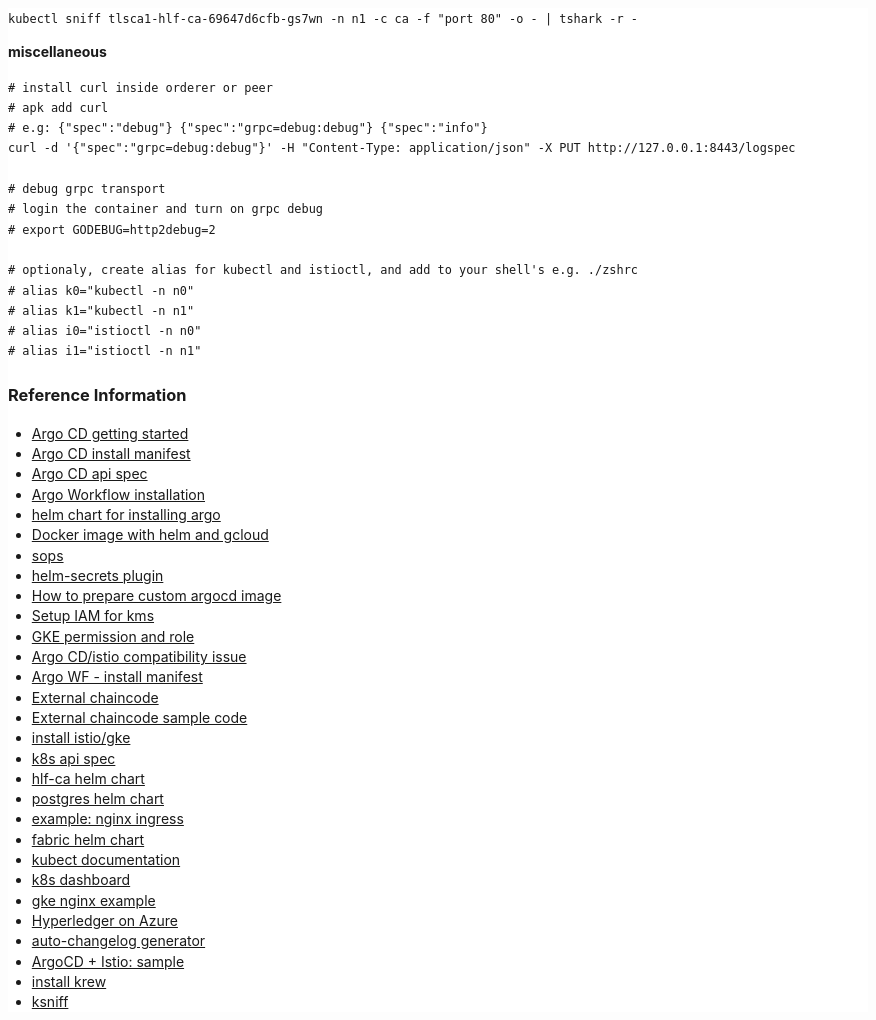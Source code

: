 ```shell script
kubectl sniff tlsca1-hlf-ca-69647d6cfb-gs7wn -n n1 -c ca -f "port 80" -o - | tshark -r -
```

**miscellaneous**

```shell script
# install curl inside orderer or peer
# apk add curl
# e.g: {"spec":"debug"} {"spec":"grpc=debug:debug"} {"spec":"info"}
curl -d '{"spec":"grpc=debug:debug"}' -H "Content-Type: application/json" -X PUT http://127.0.0.1:8443/logspec

# debug grpc transport
# login the container and turn on grpc debug
# export GODEBUG=http2debug=2

# optionaly, create alias for kubectl and istioctl, and add to your shell's e.g. ./zshrc
# alias k0="kubectl -n n0"
# alias k1="kubectl -n n1"
# alias i0="istioctl -n n0"
# alias i1="istioctl -n n1"
```


### Reference Information
- [Argo CD getting started](https://argoproj.github.io/argo-cd/getting_started/)
- [Argo CD install manifest](https://raw.githubusercontent.com/argoproj/argo-cd/stable/manifests/install.yaml)
- [Argo CD api spec](https://github.com/argoproj/argo/blob/master/api/openapi-spec/swagger.json)
- [Argo Workflow installation](https://argoproj.github.io/argo/installation/)
- [helm chart for installing argo](https://github.com/argoproj/argo-helm/tree/master/charts/argo-cd)
- [Docker image with helm and gcloud](https://hub.docker.com/r/devth/helm)
- [sops](https://github.com/mozilla/sops#test-with-the-dev-pgp-key)
- [helm-secrets plugin](https://github.com/zendesk/helm-secrets)
- [How to prepare custom argocd image](https://medium.com/faun/handling-kubernetes-secrets-with-argocd-and-sops-650df91de173)
- [Setup IAM for kms](https://cloud.google.com/kms/docs/iam)
- [GKE permission and role](https://cloud.google.com/kms/docs/reference/permissions-and-roles)
- [Argo CD/istio compatibility issue](https://github.com/argoproj/argo-cd/issues/2784)
- [Argo WF - install manifest](https://raw.githubusercontent.com/argoproj/argo/stable/manifests/install.yaml)
- [External chaincode](https://medium.com/swlh/how-to-implement-hyperledger-fabric-external-chaincodes-within-a-kubernetes-cluster-fd01d7544523)
- [External chaincode sample code](https://github.com/vanitas92/fabric-external-chaincodes)
- [install istio/gke](https://istio.io/latest/docs/setup/platform-setup/gke/)
- [k8s api spec](https://pkg.go.dev/k8s.io/api@v0.16.13)
- [hlf-ca helm chart](https://github.com/helm/charts/tree/master/stable/hlf-ca)
- [postgres helm chart](https://github.com/bitnami/charts/tree/master/bitnami/postgresql)
- [example: nginx ingress](https://matthewpalmer.net/kubernetes-app-developer/articles/kubernetes-ingress-guide-nginx-example.html)
- [fabric helm chart](https://medium.com/google-cloud/helm-chart-for-fabric-for-kubernetes-80408b9a3fb6)
- [kubect documentation](https://kubectl.docs.kubernetes.io/)
- [k8s dashboard](https://github.com/kubernetes/dashboard#kubernetes-dashboard)
- [gke nginx example](https://github.com/GoogleCloudPlatform/community/blob/master/tutorials/nginx-ingress-gke/index.md)
- [Hyperledger on Azure](https://github.com/Azure/Hyperledger-Fabric-on-Azure-Kubernetes-Service/blob/master/fabricTools/deployments/peer/fabric-peer-template-couchDB.yaml)
- [auto-changelog generator](https://github.com/marketplace/actions/automatic-changelog-generator)
- [ArgoCD + Istio: sample](https://github.com/speedwing/eks-argocd-bootstrap)
- [install krew](https://krew.sigs.k8s.io/docs/user-guide/setup/install)
- [ksniff](https://github.com/eldadru/ksniff)
